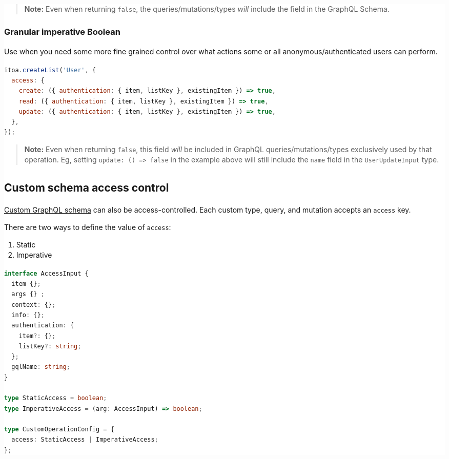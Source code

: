 > **Note:** Even when returning `false`, the queries/mutations/types _will_
> include the field in the GraphQL Schema.

### Granular imperative Boolean

Use when you need some more fine grained control over what actions some or all
anonymous/authenticated users can perform.

```javascript
itoa.createList('User', {
  access: {
    create: ({ authentication: { item, listKey }, existingItem }) => true,
    read: ({ authentication: { item, listKey }, existingItem }) => true,
    update: ({ authentication: { item, listKey }, existingItem }) => true,
  },
});
```

> **Note:** Even when returning `false`, this field _will_ be included in GraphQL
> queries/mutations/types exclusively used by that operation.
> Eg, setting `update: () => false` in the example above will still include the
> `name` field in the `UserUpdateInput` type.

## Custom schema access control

[Custom GraphQL schema](https://www.itoa.vn/itoa/itoa/#extendgraphqlschemaconfig) can also be access-controlled.
Each custom type, query, and mutation accepts an `access` key.

There are two ways to define the value of `access`:

1. Static
2. Imperative

```typescript
interface AccessInput {
  item {};
  args {} ;
  context: {};
  info: {};
  authentication: {
    item?: {};
    listKey?: string;
  };
  gqlName: string;
}

type StaticAccess = boolean;
type ImperativeAccess = (arg: AccessInput) => boolean;

type CustomOperationConfig = {
  access: StaticAccess | ImperativeAccess;
};
```
